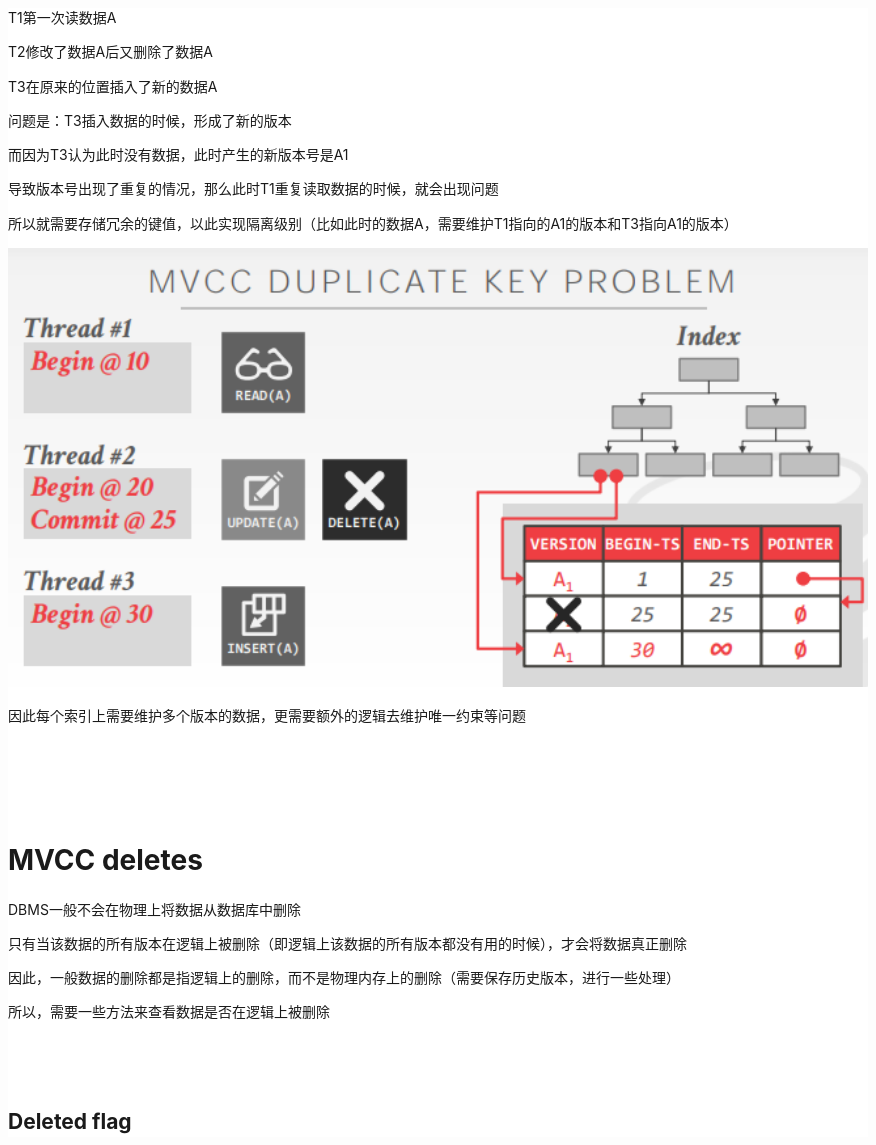 T1第一次读数据A

T2修改了数据A后又删除了数据A

T3在原来的位置插入了新的数据A

问题是：T3插入数据的时候，形成了新的版本

而因为T3认为此时没有数据，此时产生的新版本号是A1

导致版本号出现了重复的情况，那么此时T1重复读取数据的时候，就会出现问题

所以就需要存储冗余的键值，以此实现隔离级别（比如此时的数据A，需要维护T1指向的A1的版本和T3指向A1的版本）

<img src="\medias\18-Multi-Version-Concurrency-Control\mvcc duplicate key problem.png" style="zoom:150%;" />

<br/>

因此每个索引上需要维护多个版本的数据，更需要额外的逻辑去维护唯一约束等问题

<br/>

<br/>

<br/>

# MVCC deletes

DBMS一般不会在物理上将数据从数据库中删除

只有当该数据的所有版本在逻辑上被删除（即逻辑上该数据的所有版本都没有用的时候），才会将数据真正删除

因此，一般数据的删除都是指逻辑上的删除，而不是物理内存上的删除（需要保存历史版本，进行一些处理）

所以，需要一些方法来查看数据是否在逻辑上被删除

<br/>

<br/>

## Deleted flag
